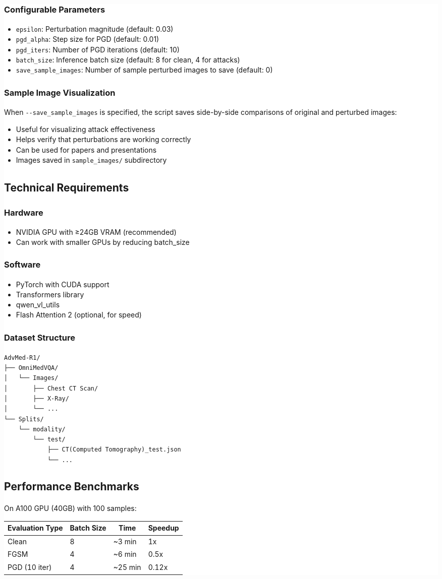 ### Configurable Parameters
- `epsilon`: Perturbation magnitude (default: 0.03)
- `pgd_alpha`: Step size for PGD (default: 0.01)
- `pgd_iters`: Number of PGD iterations (default: 10)
- `batch_size`: Inference batch size (default: 8 for clean, 4 for attacks)
- `save_sample_images`: Number of sample perturbed images to save (default: 0)

### Sample Image Visualization
When `--save_sample_images` is specified, the script saves side-by-side comparisons of original and perturbed images:
- Useful for visualizing attack effectiveness
- Helps verify that perturbations are working correctly
- Can be used for papers and presentations
- Images saved in `sample_images/` subdirectory

## Technical Requirements

### Hardware
- NVIDIA GPU with ≥24GB VRAM (recommended)
- Can work with smaller GPUs by reducing batch_size

### Software
- PyTorch with CUDA support
- Transformers library
- qwen_vl_utils
- Flash Attention 2 (optional, for speed)

### Dataset Structure
```
AdvMed-R1/
├── OmniMedVQA/
│   └── Images/
│       ├── Chest CT Scan/
│       ├── X-Ray/
│       └── ...
└── Splits/
    └── modality/
        └── test/
            ├── CT(Computed Tomography)_test.json
            └── ...
```

## Performance Benchmarks

On A100 GPU (40GB) with 100 samples:

| Evaluation Type | Batch Size | Time     | Speedup |
|-----------------|-----------|----------|---------|
| Clean           | 8         | ~3 min   | 1x      |
| FGSM            | 4         | ~6 min   | 0.5x    |
| PGD (10 iter)   | 4         | ~25 min  | 0.12x   |
